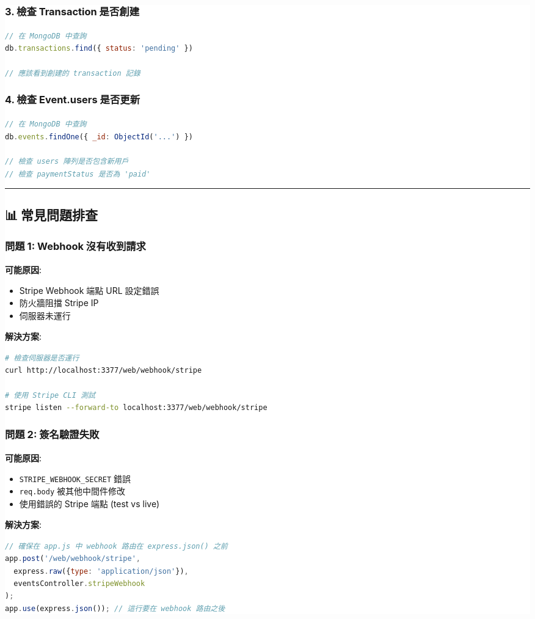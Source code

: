 ### 3. 檢查 Transaction 是否創建
```javascript
// 在 MongoDB 中查詢
db.transactions.find({ status: 'pending' })

// 應該看到創建的 transaction 記錄
```

### 4. 檢查 Event.users 是否更新
```javascript
// 在 MongoDB 中查詢
db.events.findOne({ _id: ObjectId('...') })

// 檢查 users 陣列是否包含新用戶
// 檢查 paymentStatus 是否為 'paid'
```

---

## 📊 常見問題排查

### 問題 1: Webhook 沒有收到請求
**可能原因**:
- Stripe Webhook 端點 URL 設定錯誤
- 防火牆阻擋 Stripe IP
- 伺服器未運行

**解決方案**:
```bash
# 檢查伺服器是否運行
curl http://localhost:3377/web/webhook/stripe

# 使用 Stripe CLI 測試
stripe listen --forward-to localhost:3377/web/webhook/stripe
```

### 問題 2: 簽名驗證失敗
**可能原因**:
- `STRIPE_WEBHOOK_SECRET` 錯誤
- `req.body` 被其他中間件修改
- 使用錯誤的 Stripe 端點 (test vs live)

**解決方案**:
```javascript
// 確保在 app.js 中 webhook 路由在 express.json() 之前
app.post('/web/webhook/stripe', 
  express.raw({type: 'application/json'}), 
  eventsController.stripeWebhook
);
app.use(express.json()); // 這行要在 webhook 路由之後
```
